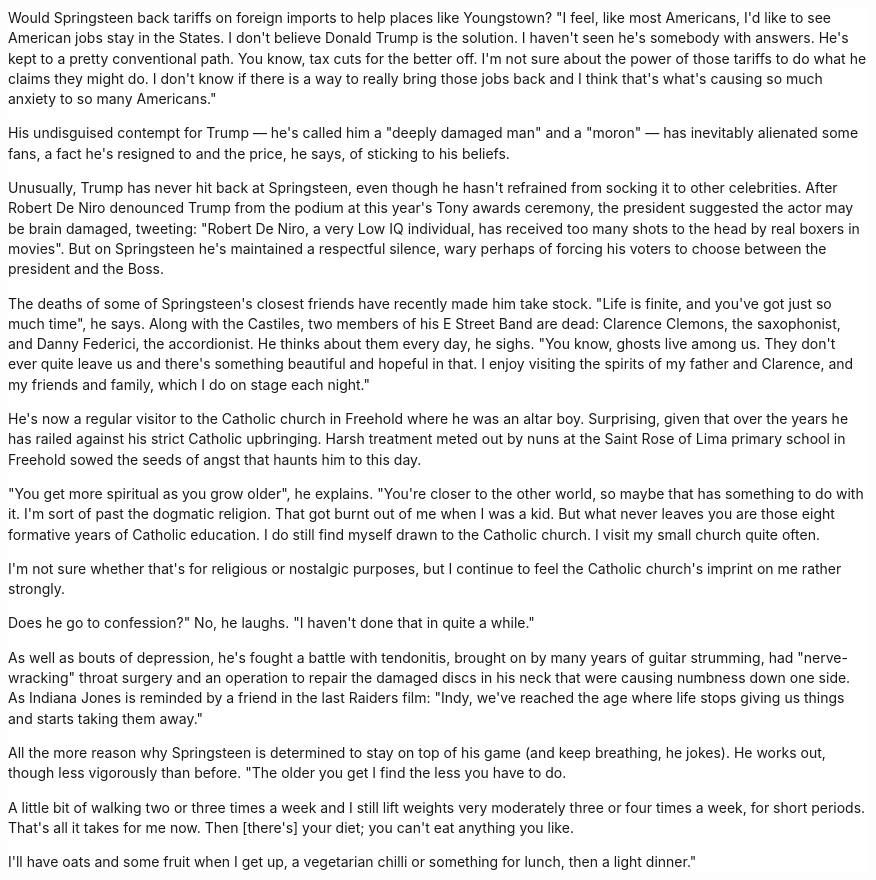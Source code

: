 Would Springsteen back tariffs on foreign imports to help places like Youngstown? "I feel, like most Americans, I'd like to see American jobs stay in the States. I don't believe Donald Trump is the solution. I haven't seen he's somebody with answers. He's kept to a pretty conventional path. You know, tax cuts for the better off. I'm not sure about the power of those tariffs to do what he claims they might do. I don't know if there is a way to really bring those jobs back and I think that's what's causing so much anxiety to so many Americans."

His undisguised contempt for Trump — he's called him a "deeply damaged man" and a "moron" — has inevitably alienated some fans, a fact he's resigned to and the price, he says, of sticking to his beliefs.

Unusually, Trump has never hit back at Springsteen, even though he hasn't refrained from socking it to other celebrities. After Robert De Niro denounced Trump from the podium at this year's Tony awards ceremony, the president suggested the actor may be brain damaged, tweeting: "Robert De Niro, a very Low IQ individual, has received too many shots to the head by real boxers in movies". But on Springsteen he's maintained a respectful silence, wary perhaps of forcing his voters to choose between the president and the Boss.

The deaths of some of Springsteen's closest friends have recently made him take stock. "Life is finite, and you've got just so much time", he says. Along with the Castiles, two members of his E Street Band are dead: Clarence Clemons, the saxophonist, and Danny Federici, the accordionist. He thinks about them every day, he sighs. "You know, ghosts live among us. They don't ever quite leave us and there's something beautiful and hopeful in that. I enjoy visiting the spirits of my father and Clarence, and my friends and family, which I do on stage each night."

He's now a regular visitor to the Catholic church in Freehold where he was an altar boy. Surprising, given that over the years he has railed against his strict Catholic upbringing. Harsh treatment meted out by nuns at the Saint Rose of Lima primary school in Freehold sowed the seeds of angst that haunts him to this day.

"You get more spiritual as you grow older", he explains. "You're closer to the other world, so maybe that has something to do with it. I'm sort of past the dogmatic religion. That got burnt out of me when I was a kid. But what never leaves you are those eight formative years of Catholic education. I do still find myself drawn to the Catholic church. I visit my small church quite often.

I'm not sure whether that's for religious or nostalgic purposes, but I continue to feel the Catholic church's imprint on me rather strongly.

Does he go to confession?" No, he laughs. "I haven't done that in quite a while."

As well as bouts of depression, he's fought a battle with tendonitis, brought on by many years of guitar strumming, had "nerve-wracking" throat surgery and an operation to repair the damaged discs in his neck that were causing numbness down one side. As Indiana Jones is reminded by a friend in the last Raiders film: "Indy, we've reached the age where life stops giving us things and starts taking them away."

All the more reason why Springsteen is determined to stay on top of his game (and keep breathing, he jokes). He works out, though less vigorously than before. "The older you get I find the less you have to do.

A little bit of walking two or three times a week and I still lift weights very moderately three or four times a week, for short periods. That's all it takes for me now. Then [there's] your diet; you can't eat anything you like.

I'll have oats and some fruit when I get up, a vegetarian chilli or something for lunch, then a light dinner."
